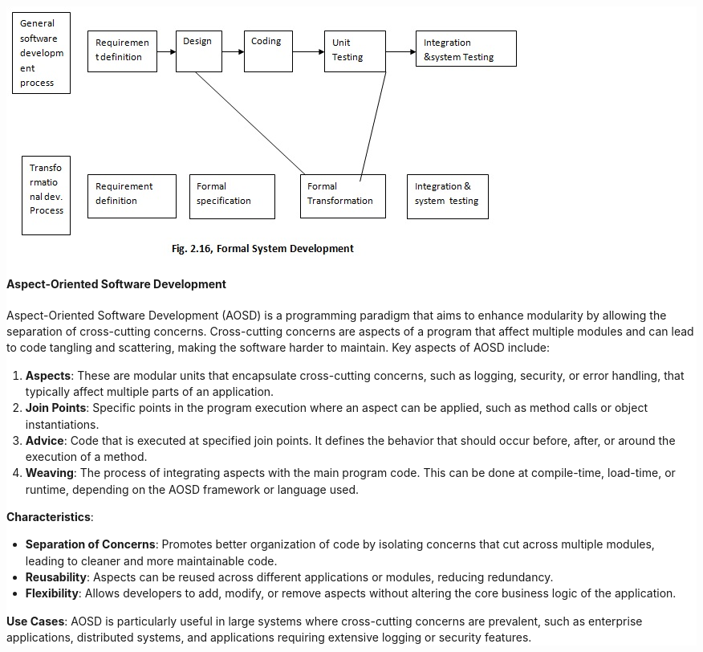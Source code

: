 ![](images/Pasted%20image%2020240927222330.png)
#### Aspect-Oriented Software Development

Aspect-Oriented Software Development (AOSD) is a programming paradigm that aims to enhance modularity by allowing the separation of cross-cutting concerns. Cross-cutting concerns are aspects of a program that affect multiple modules and can lead to code tangling and scattering, making the software harder to maintain. Key aspects of AOSD include:
1. **Aspects**: These are modular units that encapsulate cross-cutting concerns, such as logging, security, or error handling, that typically affect multiple parts of an application.
2. **Join Points**: Specific points in the program execution where an aspect can be applied, such as method calls or object instantiations.
3. **Advice**: Code that is executed at specified join points. It defines the behavior that should occur before, after, or around the execution of a method.
4. **Weaving**: The process of integrating aspects with the main program code. This can be done at compile-time, load-time, or runtime, depending on the AOSD framework or language used.
    
**Characteristics**:
- **Separation of Concerns**: Promotes better organization of code by isolating concerns that cut across multiple modules, leading to cleaner and more maintainable code.
- **Reusability**: Aspects can be reused across different applications or modules, reducing redundancy.
- **Flexibility**: Allows developers to add, modify, or remove aspects without altering the core business logic of the application.

**Use Cases**: AOSD is particularly useful in large systems where cross-cutting concerns are prevalent, such as enterprise applications, distributed systems, and applications requiring extensive logging or security features.
